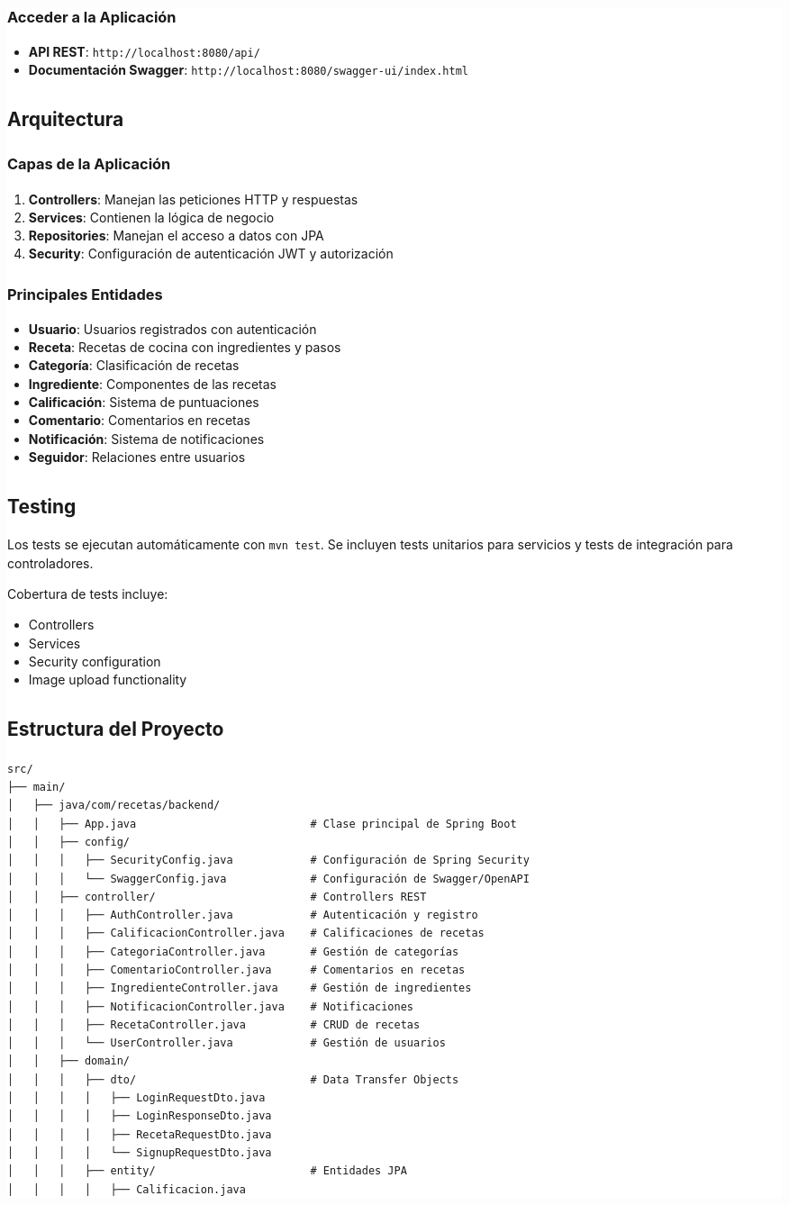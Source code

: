 ### Acceder a la Aplicación

- **API REST**: `http://localhost:8080/api/`
- **Documentación Swagger**: `http://localhost:8080/swagger-ui/index.html`

## Arquitectura

### Capas de la Aplicación

1. **Controllers**: Manejan las peticiones HTTP y respuestas
2. **Services**: Contienen la lógica de negocio
3. **Repositories**: Manejan el acceso a datos con JPA
4. **Security**: Configuración de autenticación JWT y autorización

### Principales Entidades

- **Usuario**: Usuarios registrados con autenticación
- **Receta**: Recetas de cocina con ingredientes y pasos
- **Categoría**: Clasificación de recetas
- **Ingrediente**: Componentes de las recetas
- **Calificación**: Sistema de puntuaciones
- **Comentario**: Comentarios en recetas
- **Notificación**: Sistema de notificaciones
- **Seguidor**: Relaciones entre usuarios

## Testing

Los tests se ejecutan automáticamente con `mvn test`. Se incluyen tests unitarios para servicios y tests de integración para controladores.

Cobertura de tests incluye:
- Controllers
- Services
- Security configuration
- Image upload functionality

## Estructura del Proyecto

```
src/
├── main/
│   ├── java/com/recetas/backend/
│   │   ├── App.java                           # Clase principal de Spring Boot
│   │   ├── config/
│   │   │   ├── SecurityConfig.java            # Configuración de Spring Security
│   │   │   └── SwaggerConfig.java             # Configuración de Swagger/OpenAPI
│   │   ├── controller/                        # Controllers REST
│   │   │   ├── AuthController.java            # Autenticación y registro
│   │   │   ├── CalificacionController.java    # Calificaciones de recetas
│   │   │   ├── CategoriaController.java       # Gestión de categorías
│   │   │   ├── ComentarioController.java      # Comentarios en recetas
│   │   │   ├── IngredienteController.java     # Gestión de ingredientes
│   │   │   ├── NotificacionController.java    # Notificaciones
│   │   │   ├── RecetaController.java          # CRUD de recetas
│   │   │   └── UserController.java            # Gestión de usuarios
│   │   ├── domain/
│   │   │   ├── dto/                           # Data Transfer Objects
│   │   │   │   ├── LoginRequestDto.java
│   │   │   │   ├── LoginResponseDto.java
│   │   │   │   ├── RecetaRequestDto.java
│   │   │   │   └── SignupRequestDto.java
│   │   │   ├── entity/                        # Entidades JPA
│   │   │   │   ├── Calificacion.java
```